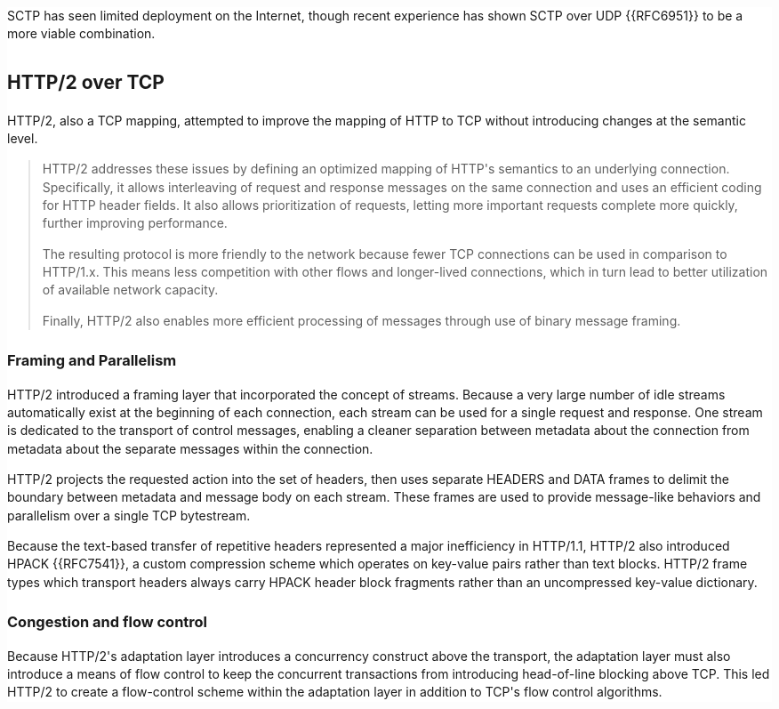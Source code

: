 SCTP has seen limited deployment on the Internet, though recent
experience has shown SCTP over UDP {{RFC6951}} to be a more viable
combination.

## HTTP/2 over TCP

HTTP/2, also a TCP mapping, attempted to improve the mapping of HTTP
to TCP without introducing changes at the semantic level.

>   HTTP/2 addresses these issues by defining an optimized mapping of
>   HTTP's semantics to an underlying connection.  Specifically, it
>   allows interleaving of request and response messages on the same
>   connection and uses an efficient coding for HTTP header fields.  It
>   also allows prioritization of requests, letting more important
>   requests complete more quickly, further improving performance.
>
>   The resulting protocol is more friendly to the network because fewer
>   TCP connections can be used in comparison to HTTP/1.x.  This means
>   less competition with other flows and longer-lived connections, which
>   in turn lead to better utilization of available network capacity.
>
>   Finally, HTTP/2 also enables more efficient processing of messages
>   through use of binary message framing.

### Framing and Parallelism

HTTP/2 introduced a framing layer that incorporated the concept
of streams.  Because a very large number of idle streams
automatically exist at the beginning of each connection,
each stream can be used for a single request and response.
One stream is dedicated to the transport of control messages,
enabling a cleaner separation between metadata about the
connection from metadata about the separate messages within
the connection.

HTTP/2 projects the requested action into the set of headers,
then uses separate HEADERS and DATA frames to delimit the boundary
between metadata and message body on each stream. These frames are
used to provide message-like behaviors and parallelism over a single
TCP bytestream.

Because the text-based transfer of repetitive headers represented
a major inefficiency in HTTP/1.1, HTTP/2 also introduced HPACK
{{RFC7541}}, a custom compression scheme which operates on key-value
pairs rather than text blocks.  HTTP/2 frame types which transport
headers always carry HPACK header block fragments rather than an
uncompressed key-value dictionary.

### Congestion and flow control

Because HTTP/2's adaptation layer introduces a concurrency construct
above the transport, the adaptation layer must also introduce
a means of flow control to keep the concurrent transactions
from introducing head-of-line blocking above TCP.  This led HTTP/2 to
create a flow-control scheme within the adaptation layer in addition
to TCP's flow control algorithms.
